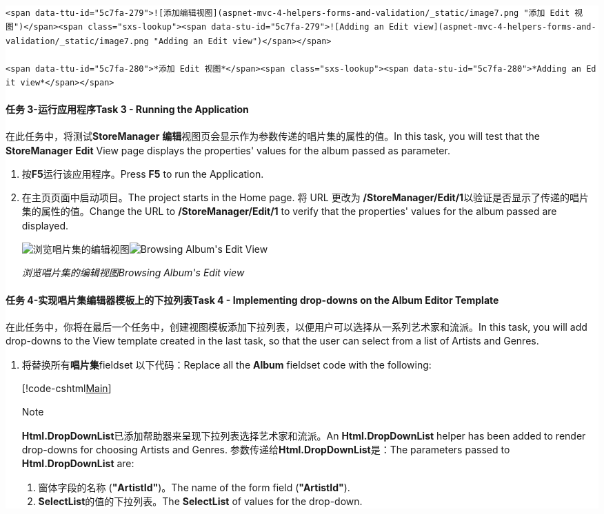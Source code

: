     <span data-ttu-id="5c7fa-279">![添加编辑视图](aspnet-mvc-4-helpers-forms-and-validation/_static/image7.png "添加 Edit 视图")</span><span class="sxs-lookup"><span data-stu-id="5c7fa-279">![Adding an Edit view](aspnet-mvc-4-helpers-forms-and-validation/_static/image7.png "Adding an Edit view")</span></span>

    <span data-ttu-id="5c7fa-280">*添加 Edit 视图*</span><span class="sxs-lookup"><span data-stu-id="5c7fa-280">*Adding an Edit view*</span></span>

<a id="Ex3Task3"></a>

<a id="Task_3_-_Running_the_Application"></a>
#### <a name="task-3---running-the-application"></a><span data-ttu-id="5c7fa-281">任务 3-运行应用程序</span><span class="sxs-lookup"><span data-stu-id="5c7fa-281">Task 3 - Running the Application</span></span>

<span data-ttu-id="5c7fa-282">在此任务中，将测试**StoreManager** **编辑**视图页会显示作为参数传递的唱片集的属性的值。</span><span class="sxs-lookup"><span data-stu-id="5c7fa-282">In this task, you will test that the **StoreManager** **Edit** View page displays the properties' values for the album passed as parameter.</span></span>

1. <span data-ttu-id="5c7fa-283">按**F5**运行该应用程序。</span><span class="sxs-lookup"><span data-stu-id="5c7fa-283">Press **F5** to run the Application.</span></span>
2. <span data-ttu-id="5c7fa-284">在主页页面中启动项目。</span><span class="sxs-lookup"><span data-stu-id="5c7fa-284">The project starts in the Home page.</span></span> <span data-ttu-id="5c7fa-285">将 URL 更改为 **/StoreManager/Edit/1**以验证是否显示了传递的唱片集的属性的值。</span><span class="sxs-lookup"><span data-stu-id="5c7fa-285">Change the URL to **/StoreManager/Edit/1** to verify that the properties' values for the album passed are displayed.</span></span>

    <span data-ttu-id="5c7fa-286">![浏览唱片集的编辑视图](aspnet-mvc-4-helpers-forms-and-validation/_static/image8.png "浏览唱片集的编辑视图")</span><span class="sxs-lookup"><span data-stu-id="5c7fa-286">![Browsing Album's Edit View](aspnet-mvc-4-helpers-forms-and-validation/_static/image8.png "Browsing Album's Edit View")</span></span>

    <span data-ttu-id="5c7fa-287">*浏览唱片集的编辑视图*</span><span class="sxs-lookup"><span data-stu-id="5c7fa-287">*Browsing Album's Edit view*</span></span>

<a id="Ex3Task4"></a>

<a id="Task_4_-_Implementing_drop-downs_on_the_Album_Editor_Template"></a>
#### <a name="task-4---implementing-drop-downs-on-the-album-editor-template"></a><span data-ttu-id="5c7fa-288">任务 4-实现唱片集编辑器模板上的下拉列表</span><span class="sxs-lookup"><span data-stu-id="5c7fa-288">Task 4 - Implementing drop-downs on the Album Editor Template</span></span>

<span data-ttu-id="5c7fa-289">在此任务中，你将在最后一个任务中，创建视图模板添加下拉列表，以便用户可以选择从一系列艺术家和流派。</span><span class="sxs-lookup"><span data-stu-id="5c7fa-289">In this task, you will add drop-downs to the View template created in the last task, so that the user can select from a list of Artists and Genres.</span></span>

1. <span data-ttu-id="5c7fa-290">将替换所有**唱片集**fieldset 以下代码：</span><span class="sxs-lookup"><span data-stu-id="5c7fa-290">Replace all the **Album** fieldset code with the following:</span></span>

    [!code-cshtml[Main](aspnet-mvc-4-helpers-forms-and-validation/samples/sample10.cshtml)]

    > [!NOTE]
    > <span data-ttu-id="5c7fa-291">**Html.DropDownList**已添加帮助器来呈现下拉列表选择艺术家和流派。</span><span class="sxs-lookup"><span data-stu-id="5c7fa-291">An **Html.DropDownList** helper has been added to render drop-downs for choosing Artists and Genres.</span></span> <span data-ttu-id="5c7fa-292">参数传递给**Html.DropDownList**是：</span><span class="sxs-lookup"><span data-stu-id="5c7fa-292">The parameters passed to **Html.DropDownList** are:</span></span>
    > 
    > 1. <span data-ttu-id="5c7fa-293">窗体字段的名称 (**&quot;ArtistId&quot;**)。</span><span class="sxs-lookup"><span data-stu-id="5c7fa-293">The name of the form field (**&quot;ArtistId&quot;**).</span></span>
    > 2. <span data-ttu-id="5c7fa-294">**SelectList**的值的下拉列表。</span><span class="sxs-lookup"><span data-stu-id="5c7fa-294">The **SelectList** of values for the drop-down.</span></span>

